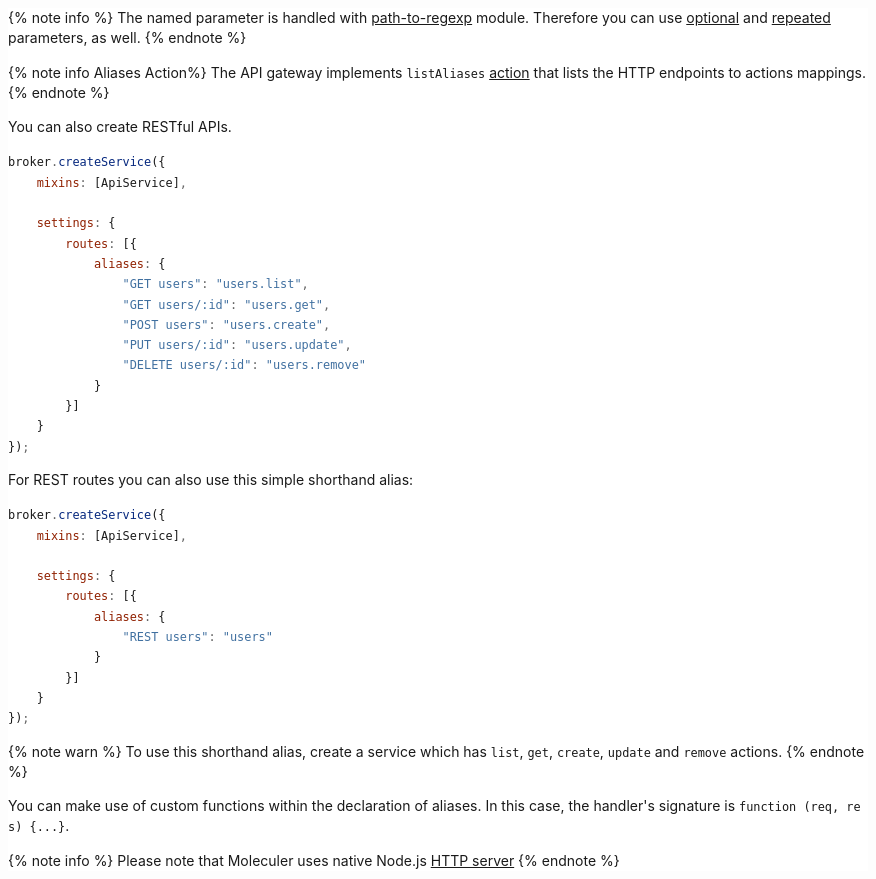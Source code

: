 {% note info %}
The named parameter is handled with [path-to-regexp](https://github.com/pillarjs/path-to-regexp) module. Therefore you can use [optional](https://github.com/pillarjs/path-to-regexp#optional) and [repeated](https://github.com/pillarjs/path-to-regexp#zero-or-more) parameters, as well.
{% endnote %}

{% note info Aliases Action%}
The API gateway implements `listAliases` [action](actions.html) that lists the HTTP endpoints to actions mappings.
{% endnote %}

You can also create RESTful APIs.
```js
broker.createService({
    mixins: [ApiService],

    settings: {
        routes: [{
            aliases: {
                "GET users": "users.list",
                "GET users/:id": "users.get",
                "POST users": "users.create",
                "PUT users/:id": "users.update",
                "DELETE users/:id": "users.remove"
            }
        }]
    }
});
```

For REST routes you can also use this simple shorthand alias:
```js
broker.createService({
    mixins: [ApiService],

    settings: {
        routes: [{
            aliases: {
                "REST users": "users"
            }
        }]
    }
});
```
{% note warn %}
To use this shorthand alias, create a service which has `list`, `get`, `create`, `update` and `remove` actions.
{% endnote %}

You can make use of custom functions within the declaration of aliases. In this case, the handler's signature is `function (req, res) {...}`.

{% note info %}
Please note that Moleculer uses native Node.js [HTTP server](https://nodejs.org/api/http.html)
{% endnote %}
